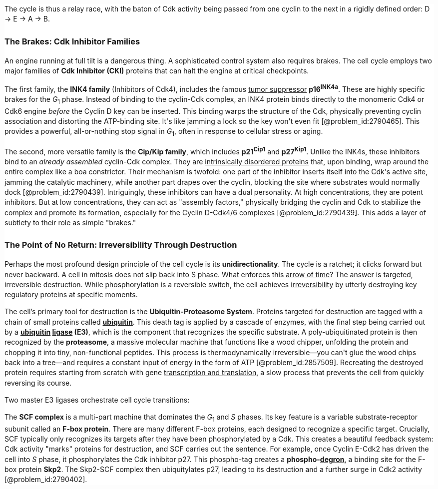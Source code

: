 The cycle is thus a relay race, with the baton of Cdk activity being passed from one cyclin to the next in a rigidly defined order: D $\to$ E $\to$ A $\to$ B.

### The Brakes: Cdk Inhibitor Families

An engine running at full tilt is a dangerous thing. A sophisticated control system also requires brakes. The cell cycle employs two major families of **Cdk Inhibitor (CKI)** proteins that can halt the engine at critical checkpoints.

The first family, the **INK4 family** (Inhibitors of Cdk4), includes the famous [tumor suppressor](@article_id:153186) **$\text{p16}^{\text{INK4a}}$**. These are highly specific brakes for the $G_1$ phase. Instead of binding to the cyclin-Cdk complex, an INK4 protein binds directly to the monomeric Cdk4 or Cdk6 engine *before* the Cyclin D key can be inserted. This binding warps the structure of the Cdk, physically preventing cyclin association and distorting the ATP-binding site. It's like jamming a lock so the key won't even fit [@problem_id:2790465]. This provides a powerful, all-or-nothing stop signal in $G_1$, often in response to cellular stress or aging.

The second, more versatile family is the **Cip/Kip family**, which includes **$\text{p21}^{\text{Cip1}}$** and **$\text{p27}^{\text{Kip1}}$**. Unlike the INK4s, these inhibitors bind to an *already assembled* cyclin-Cdk complex. They are [intrinsically disordered proteins](@article_id:167972) that, upon binding, wrap around the entire complex like a boa constrictor. Their mechanism is twofold: one part of the inhibitor inserts itself into the Cdk's active site, jamming the catalytic machinery, while another part drapes over the cyclin, blocking the site where substrates would normally dock [@problem_id:2790439]. Intriguingly, these inhibitors can have a dual personality. At high concentrations, they are potent inhibitors. But at low concentrations, they can act as "assembly factors," physically bridging the cyclin and Cdk to stabilize the complex and promote its formation, especially for the Cyclin D-Cdk4/6 complexes [@problem_id:2790439]. This adds a layer of subtlety to their role as simple "brakes."

### The Point of No Return: Irreversibility Through Destruction

Perhaps the most profound design principle of the cell cycle is its **unidirectionality**. The cycle is a ratchet; it clicks forward but never backward. A cell in mitosis does not slip back into S phase. What enforces this [arrow of time](@article_id:143285)? The answer is targeted, irreversible destruction. While phosphorylation is a reversible switch, the cell achieves [irreversibility](@article_id:140491) by utterly destroying key regulatory proteins at specific moments.

The cell’s primary tool for destruction is the **Ubiquitin-Proteasome System**. Proteins targeted for destruction are tagged with a chain of small proteins called **[ubiquitin](@article_id:173893)**. This death tag is applied by a cascade of enzymes, with the final step being carried out by a **[ubiquitin](@article_id:173893) [ligase](@article_id:138803) (E3)**, which is the component that recognizes the specific substrate. A poly-ubiquitinated protein is then recognized by the **proteasome**, a massive molecular machine that functions like a wood chipper, unfolding the protein and chopping it into tiny, non-functional peptides. This process is thermodynamically irreversible—you can't glue the wood chips back into a tree—and requires a constant input of energy in the form of ATP [@problem_id:2857509]. Recreating the destroyed protein requires starting from scratch with gene [transcription and translation](@article_id:177786), a slow process that prevents the cell from quickly reversing its course.

Two master E3 ligases orchestrate cell cycle transitions:

The **SCF complex** is a multi-part machine that dominates the $G_1$ and $S$ phases. Its key feature is a variable substrate-receptor subunit called an **F-box protein**. There are many different F-box proteins, each designed to recognize a specific target. Crucially, SCF typically only recognizes its targets after they have been phosphorylated by a Cdk. This creates a beautiful feedback system: Cdk activity "marks" proteins for destruction, and SCF carries out the sentence. For example, once Cyclin E-Cdk2 has driven the cell into $S$ phase, it phosphorylates the Cdk inhibitor p27. This phospho-tag creates a **phospho-[degron](@article_id:180962)**, a binding site for the F-box protein **Skp2**. The Skp2-SCF complex then ubiquitylates p27, leading to its destruction and a further surge in Cdk2 activity [@problem_id:2790402].
